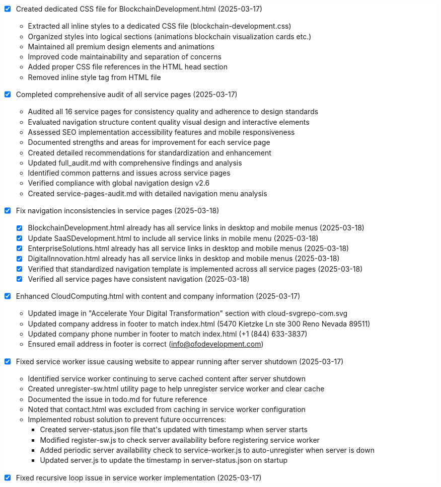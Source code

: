 - [x] Created dedicated CSS file for BlockchainDevelopment.html (2025-03-17)

  - Extracted all inline styles to a dedicated CSS file (blockchain-development.css)
  - Organized styles into logical sections (animations blockchain visualization cards etc.)
  - Maintained all premium design elements and animations
  - Improved code maintainability and separation of concerns
  - Added proper CSS file references in the HTML head section
  - Removed inline style tag from HTML file

- [x] Completed comprehensive audit of all service pages (2025-03-17)

  - Audited all 16 service pages for consistency quality and adherence to design standards
  - Evaluated navigation structure content quality visual design and interactive elements
  - Assessed SEO implementation accessibility features and mobile responsiveness
  - Documented strengths and areas for improvement for each service page
  - Created detailed recommendations for standardization and enhancement
  - Updated full_audit.md with comprehensive findings and analysis
  - Identified common patterns and issues across service pages
  - Verified compliance with global navigation design v2.6
  - Created service-pages-audit.md with detailed navigation menu analysis

- [x] Fix navigation inconsistencies in service pages (2025-03-18)

  - [x] BlockchainDevelopment.html already has all service links in desktop and mobile menus (2025-03-18)
  - [x] Update SaaSDevelopment.html to include all service links in mobile menu (2025-03-18)
  - [x] EnterpriseSolutions.html already has all service links in desktop and mobile menus (2025-03-18)
  - [x] DigitalInnovation.html already has all service links in desktop and mobile menus (2025-03-18)
  - [x] Verified that standardized navigation template is implemented across all service pages (2025-03-18)
  - [x] Verified all service pages have consistent navigation (2025-03-18)

- [x] Enhanced CloudComputing.html with content and company information (2025-03-17)

  - Updated image in "Accelerate Your Digital Transformation" section with cloud-svgrepo-com.svg
  - Updated company address in footer to match index.html (5470 Kietzke Ln ste 300 Reno Nevada 89511)
  - Updated company phone number in footer to match index.html (+1 (844) 633-3837)
  - Ensured email address in footer is correct (info@ofodevelopment.com)

- [x] Fixed service worker issue causing website to appear running after server shutdown (2025-03-17)

  - Identified service worker continuing to serve cached content after server shutdown
  - Created unregister-sw.html utility page to help unregister service worker and clear cache
  - Documented the issue in todo.md for future reference
  - Noted that contact.html was excluded from caching in service worker configuration
  - Implemented robust solution to prevent future occurrences:
    - Created server-status.json file that's updated with timestamp when server starts
    - Modified register-sw.js to check server availability before registering service worker
    - Added periodic server availability check to service-worker.js to auto-unregister when server is down
    - Updated server.js to update the timestamp in server-status.json on startup

- [x] Fixed recursive loop issue in service worker implementation (2025-03-17)
